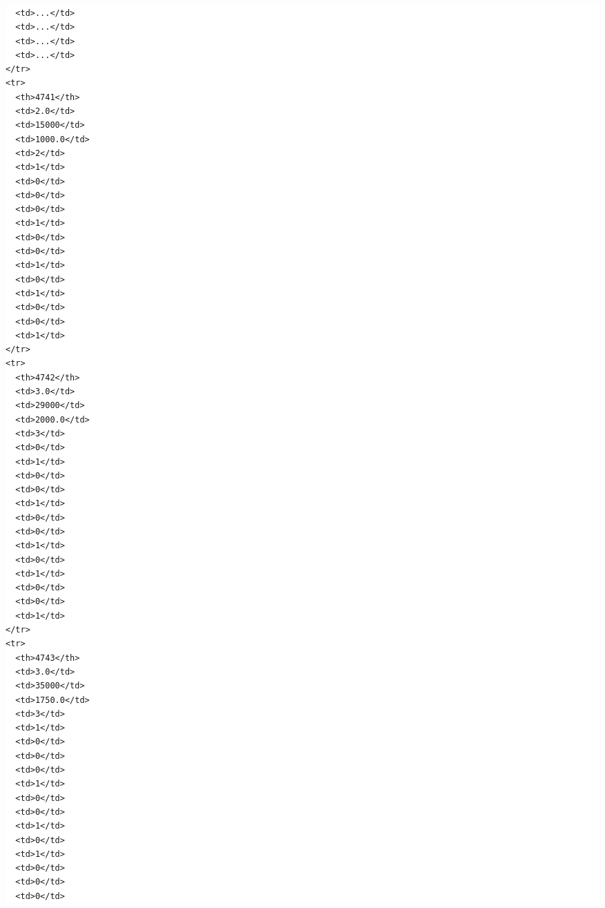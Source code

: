       <td>...</td>
      <td>...</td>
      <td>...</td>
      <td>...</td>
    </tr>
    <tr>
      <th>4741</th>
      <td>2.0</td>
      <td>15000</td>
      <td>1000.0</td>
      <td>2</td>
      <td>1</td>
      <td>0</td>
      <td>0</td>
      <td>0</td>
      <td>1</td>
      <td>0</td>
      <td>0</td>
      <td>1</td>
      <td>0</td>
      <td>1</td>
      <td>0</td>
      <td>0</td>
      <td>1</td>
    </tr>
    <tr>
      <th>4742</th>
      <td>3.0</td>
      <td>29000</td>
      <td>2000.0</td>
      <td>3</td>
      <td>0</td>
      <td>1</td>
      <td>0</td>
      <td>0</td>
      <td>1</td>
      <td>0</td>
      <td>0</td>
      <td>1</td>
      <td>0</td>
      <td>1</td>
      <td>0</td>
      <td>0</td>
      <td>1</td>
    </tr>
    <tr>
      <th>4743</th>
      <td>3.0</td>
      <td>35000</td>
      <td>1750.0</td>
      <td>3</td>
      <td>1</td>
      <td>0</td>
      <td>0</td>
      <td>0</td>
      <td>1</td>
      <td>0</td>
      <td>0</td>
      <td>1</td>
      <td>0</td>
      <td>1</td>
      <td>0</td>
      <td>0</td>
      <td>0</td>